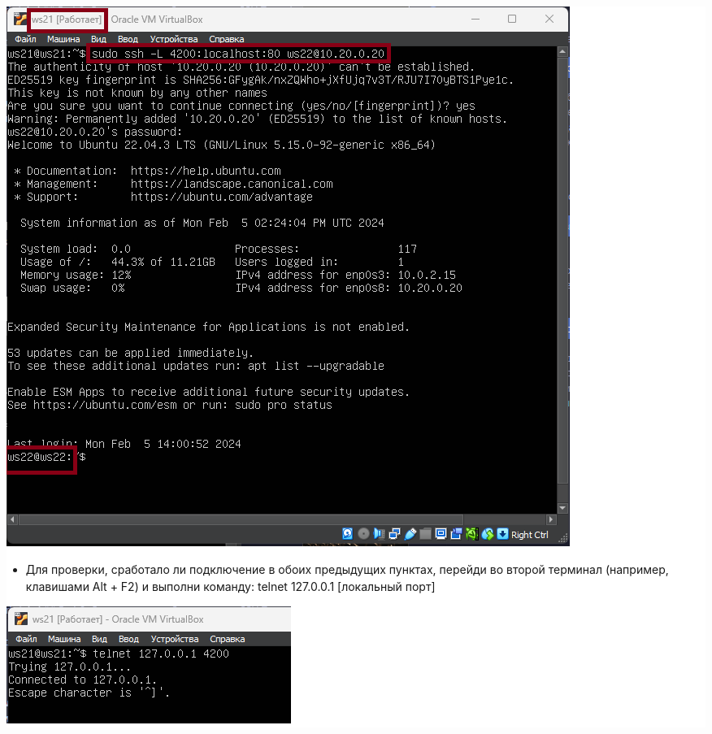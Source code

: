 ![](screens/screen104.png)

- Для проверки, сработало ли подключение в обоих предыдущих пунктах, перейди во второй терминал (например, клавишами Alt + F2) и выполни команду:
telnet 127.0.0.1 [локальный порт]

![](screens/screen105.png)

